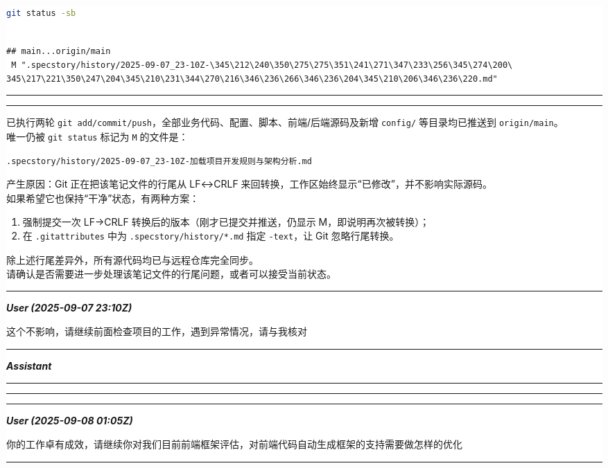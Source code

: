 
```bash
git status -sb
```

```

## main...origin/main
 M ".specstory/history/2025-09-07_23-10Z-\345\212\240\350\275\275\351\241\271\347\233\256\345\274\200\
345\217\221\350\247\204\345\210\231\344\270\216\346\236\266\346\236\204\345\210\206\346\236\220.md"

```

---



---

已执行两轮 `git add/commit/push`，全部业务代码、配置、脚本、前端/后端源码及新增 `config/` 等目录均已推送到 `origin/main`。  
唯一仍被 `git status` 标记为 `M` 的文件是：

```
.specstory/history/2025-09-07_23-10Z-加载项目开发规则与架构分析.md
```

产生原因：Git 正在把该笔记文件的行尾从 LF↔CRLF 来回转换，工作区始终显示“已修改”，并不影响实际源码。  
如果希望它也保持“干净”状态，有两种方案：

1. 强制提交一次 LF→CRLF 转换后的版本（刚才已提交并推送，仍显示 M，即说明再次被转换）；  
2. 在 `.gitattributes` 中为 `.specstory/history/*.md` 指定 `-text`，让 Git 忽略行尾转换。

除上述行尾差异外，所有源代码均已与远程仓库完全同步。  
请确认是否需要进一步处理该笔记文件的行尾问题，或者可以接受当前状态。

---

_**User (2025-09-07 23:10Z)**_

这个不影响，请继续前面检查项目的工作，遇到异常情况，请与我核对

---

_**Assistant**_



---



---



---

_**User (2025-09-08 01:05Z)**_

你的工作卓有成效，请继续你对我们目前前端框架评估，对前端代码自动生成框架的支持需要做怎样的优化

---
